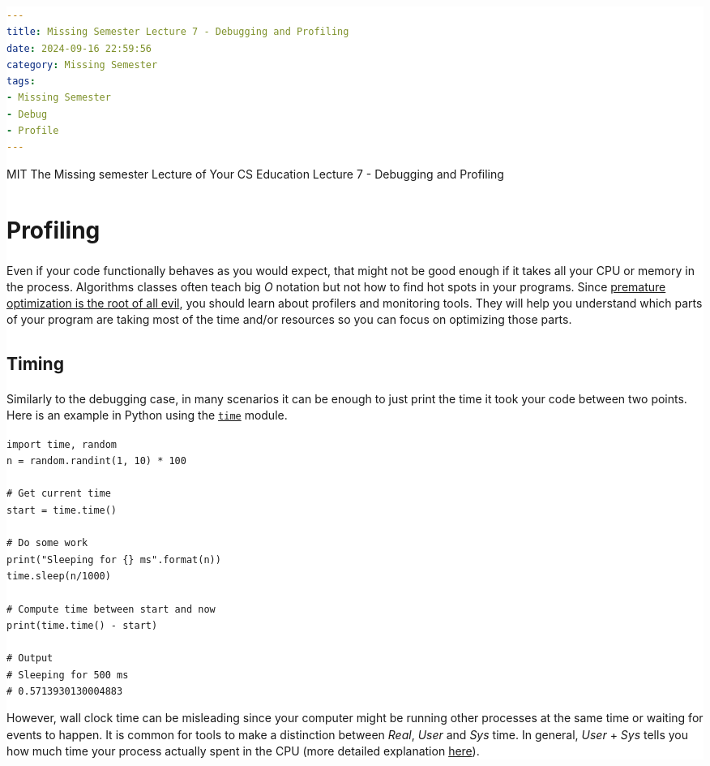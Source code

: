 ```yaml
---
title: Missing Semester Lecture 7 - Debugging and Profiling
date: 2024-09-16 22:59:56
category: Missing Semester
tags: 
- Missing Semester
- Debug
- Profile
---
```


MIT The Missing semester Lecture of Your CS Education Lecture 7 - Debugging and Profiling



# Profiling

Even if your code functionally behaves as you would expect, that might not be good enough if it takes all your CPU or memory in the process. Algorithms classes often teach big _O_ notation but not how to find hot spots in your programs. Since [premature optimization is the root of all evil](http://wiki.c2.com/?PrematureOptimization), you should learn about profilers and monitoring tools. They will help you understand which parts of your program are taking most of the time and/or resources so you can focus on optimizing those parts.

## Timing

Similarly to the debugging case, in many scenarios it can be enough to just print the time it took your code between two points. Here is an example in Python using the [`time`](https://docs.python.org/3/library/time.html) module.

```
import time, random
n = random.randint(1, 10) * 100

# Get current time
start = time.time()

# Do some work
print("Sleeping for {} ms".format(n))
time.sleep(n/1000)

# Compute time between start and now
print(time.time() - start)

# Output
# Sleeping for 500 ms
# 0.5713930130004883
```

However, wall clock time can be misleading since your computer might be running other processes at the same time or waiting for events to happen. It is common for tools to make a distinction between _Real_, _User_ and _Sys_ time. In general, _User_ + _Sys_ tells you how much time your process actually spent in the CPU (more detailed explanation [here](https://stackoverflow.com/questions/556405/what-do-real-user-and-sys-mean-in-the-output-of-time1)).
